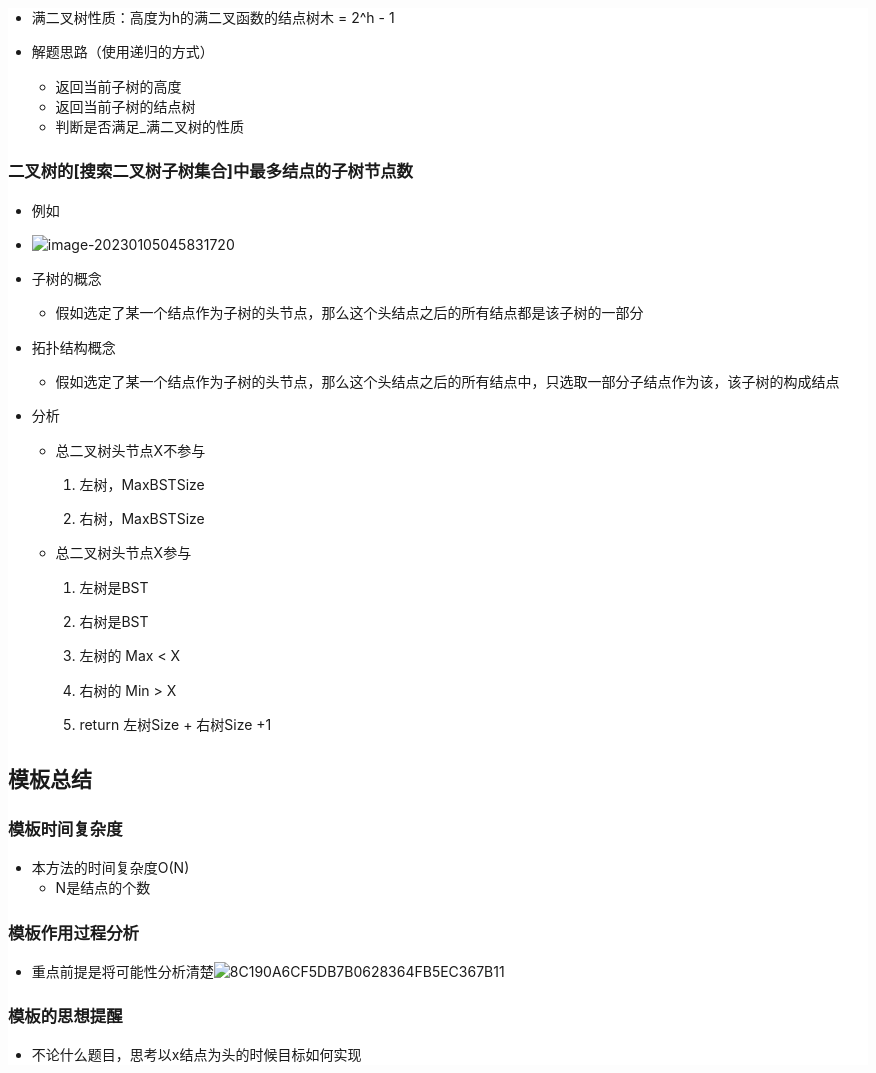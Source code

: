 - 满二叉树性质：高度为h的满二叉函数的结点树木 =  2^h - 1



- 解题思路（使用递归的方式）
  - 返回当前子树的高度
  - 返回当前子树的结点树
  - 判断是否满足_满二叉树的性质



### 二叉树的[搜索二叉树子树集合]中最多结点的子树节点数

- 例如
- ![image-20230105045831720](https://cnchu-1310638968.cos.ap-nanjing.myqcloud.com/%E5%8D%9A%E5%AE%A2%E5%9B%BE%E7%89%87%E6%80%BB%E7%B1%BB/java/202301050458797.png)



- 子树的概念
  - 假如选定了某一个结点作为子树的头节点，那么这个头结点之后的所有结点都是该子树的一部分
- 拓扑结构概念
  - 假如选定了某一个结点作为子树的头节点，那么这个头结点之后的所有结点中，只选取一部分子结点作为该，该子树的构成结点



- 分析 

  - 总二叉树头节点X不参与

    1. 左树，MaxBSTSize

    2. 右树，MaxBSTSize

  - 总二叉树头节点X参与

    1. 左树是BST

    2. 右树是BST
    3. 左树的 Max < X
    4. 右树的 Min > X
    5. return 左树Size + 右树Size +1

## 模板总结

### 模板时间复杂度

- 本方法的时间复杂度O(N)
  - N是结点的个数

### 模板作用过程分析

- 重点前提是将可能性分析清楚![8C190A6CF5DB7B0628364FB5EC367B11](https://cnchu-1310638968.cos.ap-nanjing.myqcloud.com/%E5%8D%9A%E5%AE%A2%E5%9B%BE%E7%89%87%E6%80%BB%E7%B1%BB/java/202301050614441.png)

### 模板的思想提醒

- 不论什么题目，思考以x结点为头的时候目标如何实现

